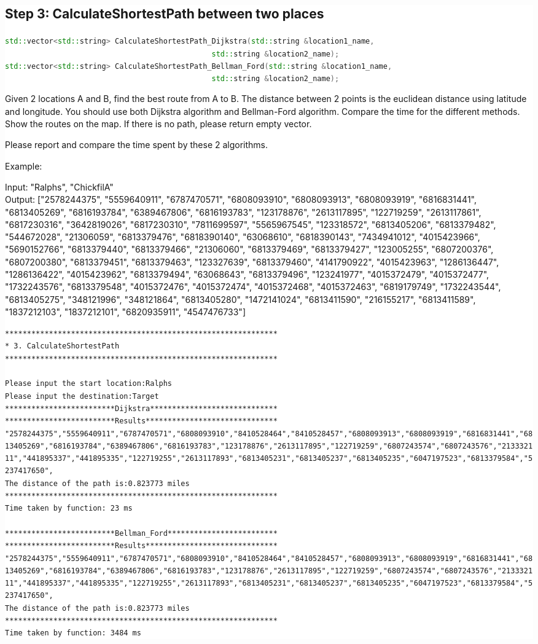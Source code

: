 

## Step 3: CalculateShortestPath between two places

```c++
std::vector<std::string> CalculateShortestPath_Dijkstra(std::string &location1_name,
                                               std::string &location2_name);
std::vector<std::string> CalculateShortestPath_Bellman_Ford(std::string &location1_name,
                                               std::string &location2_name);
```

Given 2 locations A and B, find the best route from A to B. The distance between 2 points is the euclidean distance using latitude and longitude. You should use both Dijkstra algorithm and Bellman-Ford algorithm. Compare the time for the different methods. Show the routes on the map. If there is no path, please return empty vector.

Please report and compare the time spent by these 2 algorithms.

Example:

Input: "Ralphs", "ChickfilA" \
Output: ["2578244375", "5559640911", "6787470571", "6808093910", "6808093913", "6808093919", "6816831441",
      "6813405269", "6816193784", "6389467806", "6816193783", "123178876", "2613117895", "122719259",
      "2613117861", "6817230316", "3642819026", "6817230310", "7811699597", "5565967545", "123318572",
      "6813405206", "6813379482", "544672028", "21306059", "6813379476", "6818390140", "63068610", 
      "6818390143", "7434941012", "4015423966", "5690152766", "6813379440", "6813379466", "21306060",
      "6813379469", "6813379427", "123005255", "6807200376", "6807200380", "6813379451", "6813379463",
      "123327639", "6813379460", "4141790922", "4015423963", "1286136447", "1286136422", "4015423962",
      "6813379494", "63068643", "6813379496", "123241977", "4015372479", "4015372477", "1732243576",
      "6813379548", "4015372476", "4015372474", "4015372468", "4015372463", "6819179749", "1732243544",
      "6813405275", "348121996", "348121864", "6813405280", "1472141024", "6813411590", "216155217", 
      "6813411589", "1837212103", "1837212101", "6820935911", "4547476733"]

```shell
**************************************************************
* 3. CalculateShortestPath                                    
**************************************************************

Please input the start location:Ralphs
Please input the destination:Target
*************************Dijkstra*****************************
*************************Results******************************
"2578244375","5559640911","6787470571","6808093910","8410528464","8410528457","6808093913","6808093919","6816831441","6813405269","6816193784","6389467806","6816193783","123178876","2613117895","122719259","6807243574","6807243576","213332111","441895337","441895335","122719255","2613117893","6813405231","6813405237","6813405235","6047197523","6813379584","5237417650",
The distance of the path is:0.823773 miles
**************************************************************
Time taken by function: 23 ms

*************************Bellman_Ford*************************
*************************Results******************************
"2578244375","5559640911","6787470571","6808093910","8410528464","8410528457","6808093913","6808093919","6816831441","6813405269","6816193784","6389467806","6816193783","123178876","2613117895","122719259","6807243574","6807243576","213332111","441895337","441895335","122719255","2613117893","6813405231","6813405237","6813405235","6047197523","6813379584","5237417650",
The distance of the path is:0.823773 miles
**************************************************************
Time taken by function: 3484 ms
```
